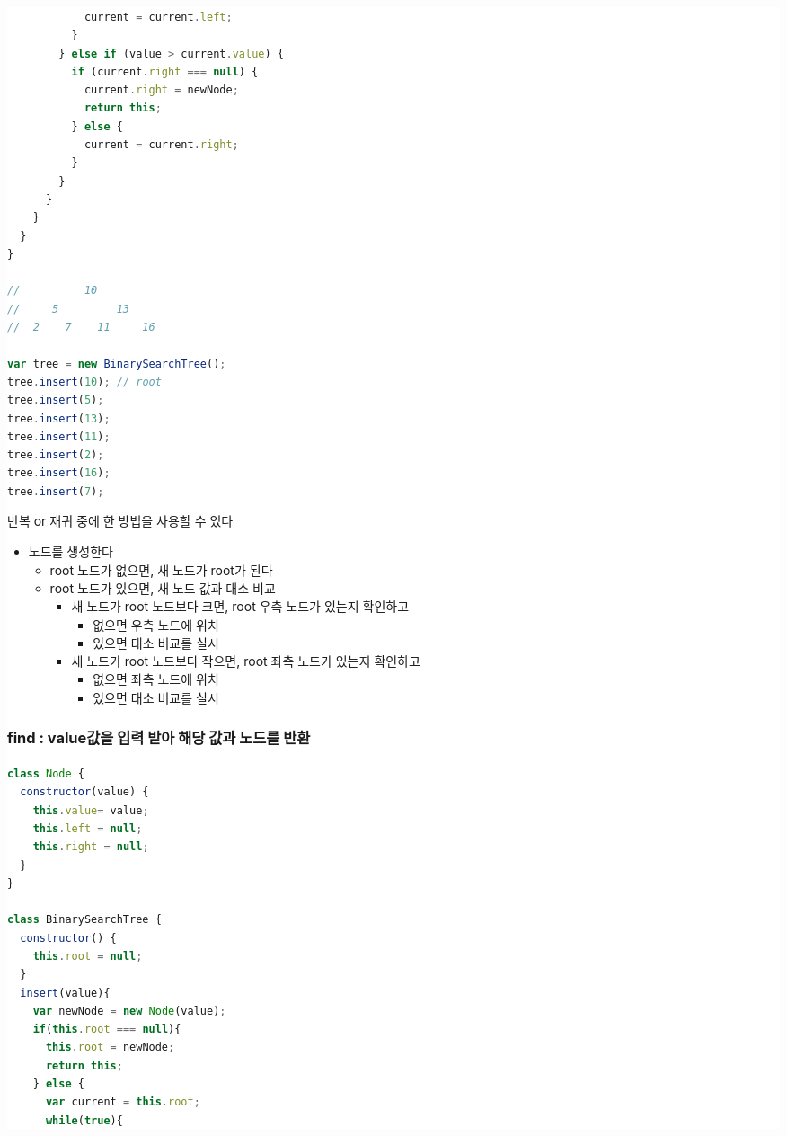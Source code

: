 ```jsx
            current = current.left;
          }
        } else if (value > current.value) {
          if (current.right === null) {
            current.right = newNode;
            return this;
          } else {
            current = current.right;
          }
        }
      }
    }
  }
}

//          10
//     5         13
//  2    7    11     16

var tree = new BinarySearchTree();
tree.insert(10); // root
tree.insert(5);
tree.insert(13);
tree.insert(11);
tree.insert(2);
tree.insert(16);
tree.insert(7);
```

반복 or 재귀 중에 한 방법을 사용할 수 있다

- 노드를 생성한다
  - root 노드가 없으면, 새 노드가 root가 된다
  - root 노드가 있으면, 새 노드 값과 대소 비교
    - 새 노드가 root 노드보다 크면, root 우측 노드가 있는지 확인하고
      - 없으면 우측 노드에 위치
      - 있으면 대소 비교를 실시
    - 새 노드가 root 노드보다 작으면, root 좌측 노드가 있는지 확인하고
      - 없으면 좌측 노드에 위치
      - 있으면 대소 비교를 실시

### find : value값을 입력 받아 해당 값과 노드를 반환

```jsx
class Node {
  constructor(value) {
    this.value= value;
    this.left = null;
    this.right = null;
  }
}

class BinarySearchTree {
  constructor() {
    this.root = null;
  }
  insert(value){
    var newNode = new Node(value);
    if(this.root === null){
      this.root = newNode;
      return this;
    } else {
      var current = this.root;
      while(true){
```